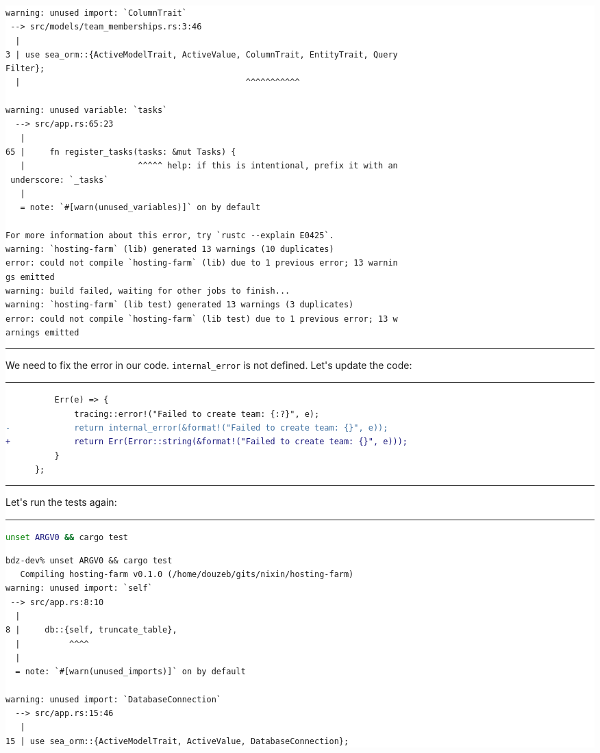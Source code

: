 ```
warning: unused import: `ColumnTrait`
 --> src/models/team_memberships.rs:3:46
  |
3 | use sea_orm::{ActiveModelTrait, ActiveValue, ColumnTrait, EntityTrait, Query
Filter};
  |                                              ^^^^^^^^^^^

warning: unused variable: `tasks`
  --> src/app.rs:65:23
   |
65 |     fn register_tasks(tasks: &mut Tasks) {
   |                       ^^^^^ help: if this is intentional, prefix it with an
 underscore: `_tasks`
   |
   = note: `#[warn(unused_variables)]` on by default

For more information about this error, try `rustc --explain E0425`.
warning: `hosting-farm` (lib) generated 13 warnings (10 duplicates)
error: could not compile `hosting-farm` (lib) due to 1 previous error; 13 warnin
gs emitted
warning: build failed, waiting for other jobs to finish...
warning: `hosting-farm` (lib test) generated 13 warnings (3 duplicates)
error: could not compile `hosting-farm` (lib test) due to 1 previous error; 13 w
arnings emitted

```

---

We need to fix the error in our code. `internal_error` is not defined. Let's update the code:

---

```diff
          Err(e) => {
              tracing::error!("Failed to create team: {:?}", e);
-             return internal_error(&format!("Failed to create team: {}", e));
+             return Err(Error::string(&format!("Failed to create team: {}", e)));
          }
      };
```

---

Let's run the tests again:

---

```bash
unset ARGV0 && cargo test
```

```
bdz-dev% unset ARGV0 && cargo test
   Compiling hosting-farm v0.1.0 (/home/douzeb/gits/nixin/hosting-farm)
warning: unused import: `self`
 --> src/app.rs:8:10
  |
8 |     db::{self, truncate_table},
  |          ^^^^
  |
  = note: `#[warn(unused_imports)]` on by default

warning: unused import: `DatabaseConnection`
  --> src/app.rs:15:46
   |
15 | use sea_orm::{ActiveModelTrait, ActiveValue, DatabaseConnection};
```